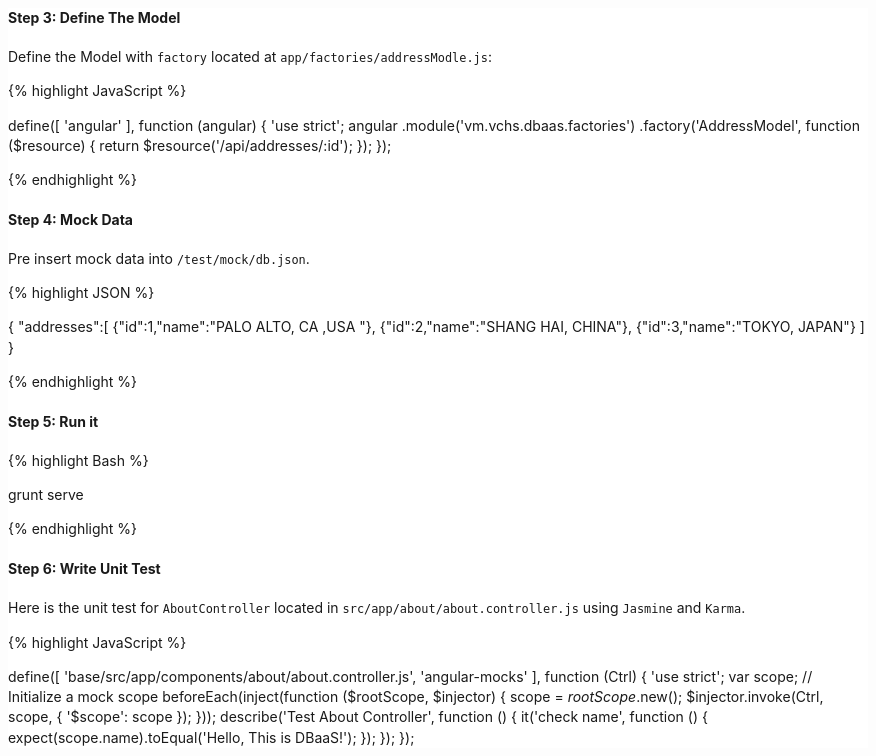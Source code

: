#### Step 3: Define The Model

Define the Model with `factory` located at `app/factories/addressModle.js`:

{% highlight JavaScript %}

define([
  'angular'
], function (angular) {
  'use strict';
  angular
    .module('vm.vchs.dbaas.factories')
    .factory('AddressModel', function ($resource) {
      return $resource('/api/addresses/:id');
    });
});

{% endhighlight %}

#### Step 4: Mock Data

Pre insert mock data into `/test/mock/db.json`.

{% highlight JSON %}

{
  "addresses":[
    {"id":1,"name":"PALO ALTO, CA ,USA "},
    {"id":2,"name":"SHANG HAI, CHINA"},
    {"id":3,"name":"TOKYO, JAPAN"}
  ]
}

{% endhighlight %}

#### Step 5: Run it

{% highlight Bash %}

grunt serve

{% endhighlight %}

#### Step 6: Write Unit Test

Here is the unit test for `AboutController` located in `src/app/about/about.controller.js` using `Jasmine` and `Karma`.

{% highlight JavaScript %}

define([
  'base/src/app/components/about/about.controller.js',
  'angular-mocks'
], function (Ctrl) {
  'use strict';
  var scope;
  // Initialize a mock scope
  beforeEach(inject(function ($rootScope, $injector) {
    scope = $rootScope.$new();
    $injector.invoke(Ctrl, scope, {
      '$scope': scope
    });
  }));
  describe('Test About Controller', function () {
    it('check name', function () {
      expect(scope.name).toEqual('Hello, This is DBaaS!');
    });
  });
});
